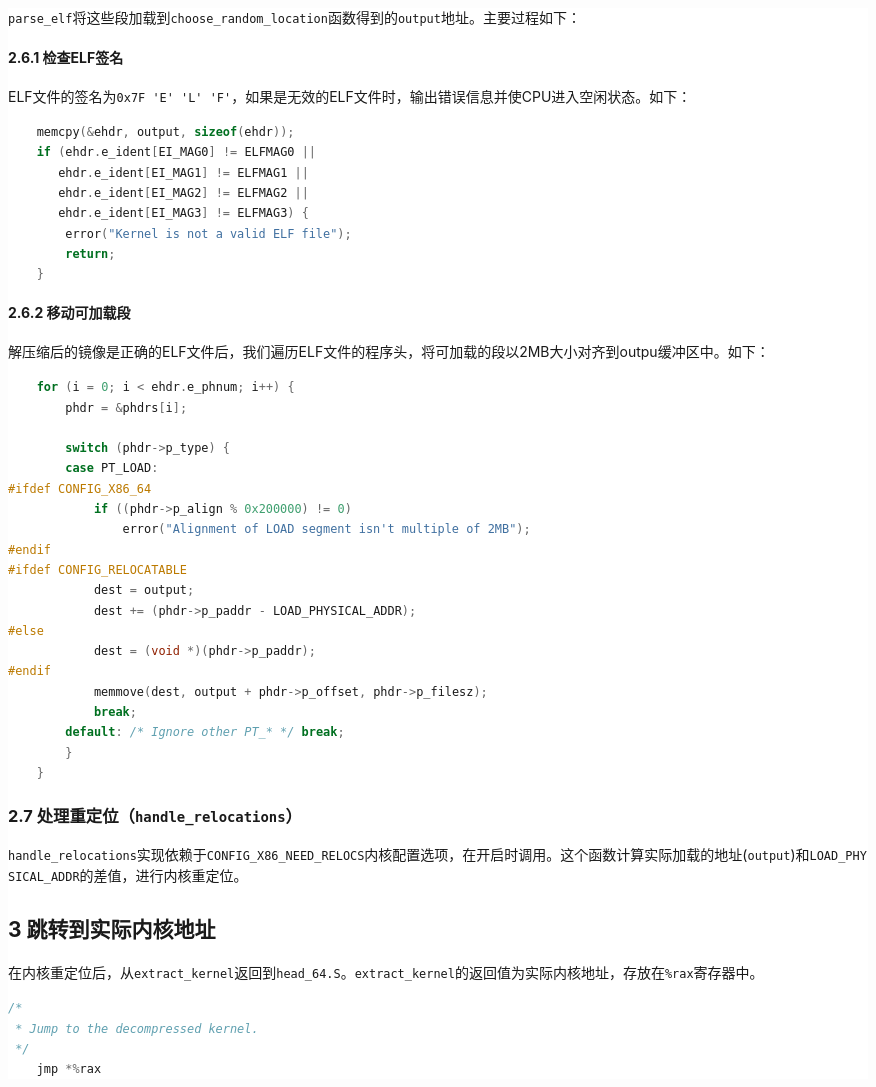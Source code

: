 `parse_elf`将这些段加载到`choose_random_location`函数得到的`output`地址。主要过程如下：

#### 2.6.1 检查ELF签名

ELF文件的签名为``0x7F 'E' 'L' 'F'``，如果是无效的ELF文件时，输出错误信息并使CPU进入空闲状态。如下：

```C
	memcpy(&ehdr, output, sizeof(ehdr));
	if (ehdr.e_ident[EI_MAG0] != ELFMAG0 ||
	   ehdr.e_ident[EI_MAG1] != ELFMAG1 ||
	   ehdr.e_ident[EI_MAG2] != ELFMAG2 ||
	   ehdr.e_ident[EI_MAG3] != ELFMAG3) {
		error("Kernel is not a valid ELF file");
		return;
	}
```

#### 2.6.2 移动可加载段

解压缩后的镜像是正确的ELF文件后，我们遍历ELF文件的程序头，将可加载的段以2MB大小对齐到outpu缓冲区中。如下：

```C
	for (i = 0; i < ehdr.e_phnum; i++) {
		phdr = &phdrs[i];

		switch (phdr->p_type) {
		case PT_LOAD:
#ifdef CONFIG_X86_64
			if ((phdr->p_align % 0x200000) != 0)
				error("Alignment of LOAD segment isn't multiple of 2MB");
#endif
#ifdef CONFIG_RELOCATABLE
			dest = output;
			dest += (phdr->p_paddr - LOAD_PHYSICAL_ADDR);
#else
			dest = (void *)(phdr->p_paddr);
#endif
			memmove(dest, output + phdr->p_offset, phdr->p_filesz);
			break;
		default: /* Ignore other PT_* */ break;
		}
	}
```

### 2.7 处理重定位（`handle_relocations`）

`handle_relocations`实现依赖于`CONFIG_X86_NEED_RELOCS`内核配置选项，在开启时调用。这个函数计算实际加载的地址(`output`)和`LOAD_PHYSICAL_ADDR`的差值，进行内核重定位。

## 3 跳转到实际内核地址

在内核重定位后，从`extract_kernel`返回到`head_64.S`。`extract_kernel`的返回值为实际内核地址，存放在`%rax`寄存器中。

```C
/*
 * Jump to the decompressed kernel.
 */
	jmp	*%rax
```
